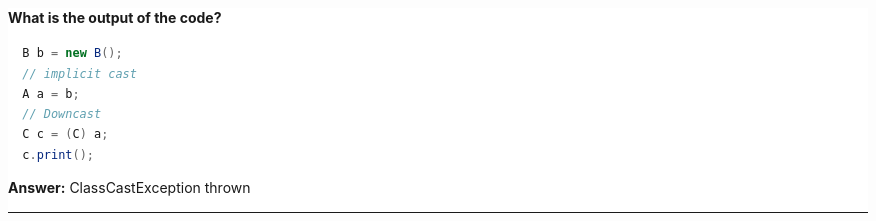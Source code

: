 **What is the output of the code?**
```java
  B b = new B();
  // implicit cast
  A a = b;
  // Downcast
  C c = (C) a;
  c.print();
```
**Answer:** ClassCastException thrown



---